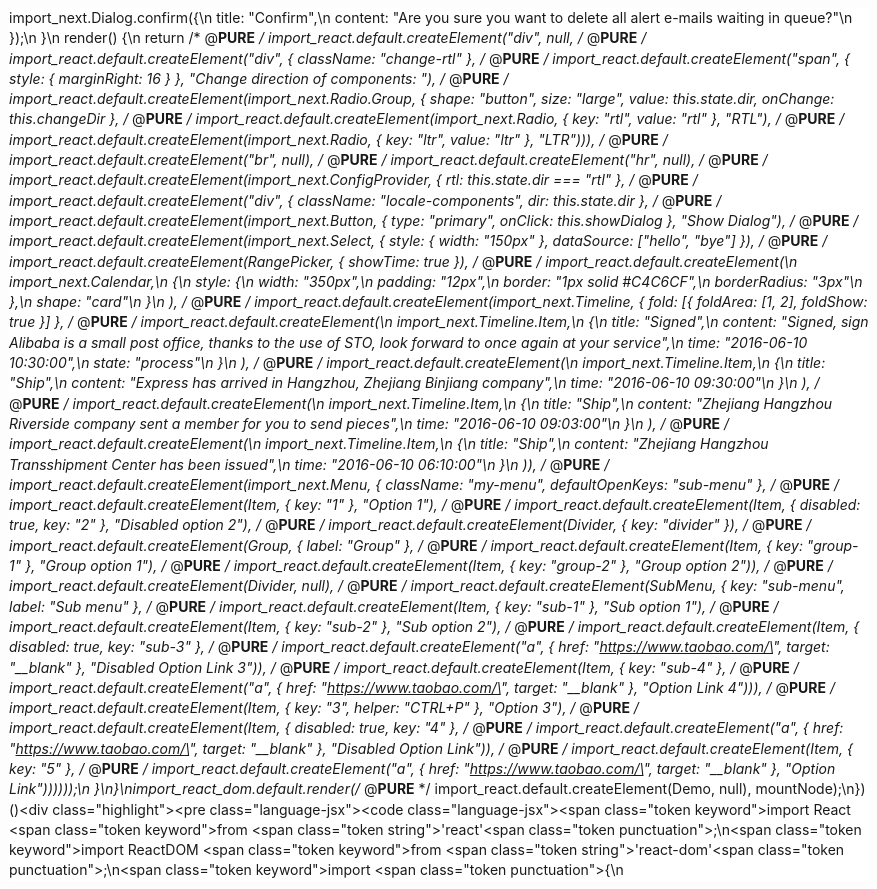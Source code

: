 import_next.Dialog.confirm({\n      title: \"Confirm\",\n      content: \"Are you sure you want to delete all alert e-mails waiting in queue?\"\n    });\n  }\n  render() {\n    return /* @__PURE__ */ import_react.default.createElement(\"div\", null, /* @__PURE__ */ import_react.default.createElement(\"div\", { className: \"change-rtl\" }, /* @__PURE__ */ import_react.default.createElement(\"span\", { style: { marginRight: 16 } }, \"Change direction of components: \"), /* @__PURE__ */ import_react.default.createElement(import_next.Radio.Group, { shape: \"button\", size: \"large\", value: this.state.dir, onChange: this.changeDir }, /* @__PURE__ */ import_react.default.createElement(import_next.Radio, { key: \"rtl\", value: \"rtl\" }, \"RTL\"), /* @__PURE__ */ import_react.default.createElement(import_next.Radio, { key: \"ltr\", value: \"ltr\" }, \"LTR\"))), /* @__PURE__ */ import_react.default.createElement(\"br\", null), /* @__PURE__ */ import_react.default.createElement(\"hr\", null), /* @__PURE__ */ import_react.default.createElement(import_next.ConfigProvider, { rtl: this.state.dir === \"rtl\" }, /* @__PURE__ */ import_react.default.createElement(\"div\", { className: \"locale-components\", dir: this.state.dir }, /* @__PURE__ */ import_react.default.createElement(import_next.Button, { type: \"primary\", onClick: this.showDialog }, \"Show Dialog\"), /* @__PURE__ */ import_react.default.createElement(import_next.Select, { style: { width: \"150px\" }, dataSource: [\"hello\", \"bye\"] }), /* @__PURE__ */ import_react.default.createElement(RangePicker, { showTime: true }), /* @__PURE__ */ import_react.default.createElement(\n      import_next.Calendar,\n      {\n        style: {\n          width: \"350px\",\n          padding: \"12px\",\n          border: \"1px solid #C4C6CF\",\n          borderRadius: \"3px\"\n        },\n        shape: \"card\"\n      }\n    ), /* @__PURE__ */ import_react.default.createElement(import_next.Timeline, { fold: [{ foldArea: [1, 2], foldShow: true }] }, /* @__PURE__ */ import_react.default.createElement(\n      import_next.Timeline.Item,\n      {\n        title: \"Signed\",\n        content: \"Signed, sign Alibaba is a small post office, thanks to the use of STO, look forward to once again at your service\",\n        time: \"2016-06-10 10:30:00\",\n        state: \"process\"\n      }\n    ), /* @__PURE__ */ import_react.default.createElement(\n      import_next.Timeline.Item,\n      {\n        title: \"Ship\",\n        content: \"Express has arrived in Hangzhou, Zhejiang Binjiang company\",\n        time: \"2016-06-10 09:30:00\"\n      }\n    ), /* @__PURE__ */ import_react.default.createElement(\n      import_next.Timeline.Item,\n      {\n        title: \"Ship\",\n        content: \"Zhejiang Hangzhou Riverside company sent a member for you to send pieces\",\n        time: \"2016-06-10 09:03:00\"\n      }\n    ), /* @__PURE__ */ import_react.default.createElement(\n      import_next.Timeline.Item,\n      {\n        title: \"Ship\",\n        content: \"Zhejiang Hangzhou Transshipment Center has been issued\",\n        time: \"2016-06-10 06:10:00\"\n      }\n    )), /* @__PURE__ */ import_react.default.createElement(import_next.Menu, { className: \"my-menu\", defaultOpenKeys: \"sub-menu\" }, /* @__PURE__ */ import_react.default.createElement(Item, { key: \"1\" }, \"Option 1\"), /* @__PURE__ */ import_react.default.createElement(Item, { disabled: true, key: \"2\" }, \"Disabled option 2\"), /* @__PURE__ */ import_react.default.createElement(Divider, { key: \"divider\" }), /* @__PURE__ */ import_react.default.createElement(Group, { label: \"Group\" }, /* @__PURE__ */ import_react.default.createElement(Item, { key: \"group-1\" }, \"Group option 1\"), /* @__PURE__ */ import_react.default.createElement(Item, { key: \"group-2\" }, \"Group option 2\")), /* @__PURE__ */ import_react.default.createElement(Divider, null), /* @__PURE__ */ import_react.default.createElement(SubMenu, { key: \"sub-menu\", label: \"Sub menu\" }, /* @__PURE__ */ import_react.default.createElement(Item, { key: \"sub-1\" }, \"Sub option 1\"), /* @__PURE__ */ import_react.default.createElement(Item, { key: \"sub-2\" }, \"Sub option 2\"), /* @__PURE__ */ import_react.default.createElement(Item, { disabled: true, key: \"sub-3\" }, /* @__PURE__ */ import_react.default.createElement(\"a\", { href: \"https://www.taobao.com/\", target: \"__blank\" }, \"Disabled Option Link 3\")), /* @__PURE__ */ import_react.default.createElement(Item, { key: \"sub-4\" }, /* @__PURE__ */ import_react.default.createElement(\"a\", { href: \"https://www.taobao.com/\", target: \"__blank\" }, \"Option Link 4\"))), /* @__PURE__ */ import_react.default.createElement(Item, { key: \"3\", helper: \"CTRL+P\" }, \"Option 3\"), /* @__PURE__ */ import_react.default.createElement(Item, { disabled: true, key: \"4\" }, /* @__PURE__ */ import_react.default.createElement(\"a\", { href: \"https://www.taobao.com/\", target: \"__blank\" }, \"Disabled Option Link\")), /* @__PURE__ */ import_react.default.createElement(Item, { key: \"5\" }, /* @__PURE__ */ import_react.default.createElement(\"a\", { href: \"https://www.taobao.com/\", target: \"__blank\" }, \"Option Link\"))))));\n  }\n}\nimport_react_dom.default.render(/* @__PURE__ */ import_react.default.createElement(Demo, null), mountNode);\n})()</script><div class=\"highlight\"><pre class=\"language-jsx\"><code class=\"language-jsx\"><span class=\"token keyword\">import</span> React <span class=\"token keyword\">from</span> <span class=\"token string\">'react'</span><span class=\"token punctuation\">;</span>\n<span class=\"token keyword\">import</span> ReactDOM <span class=\"token keyword\">from</span> <span class=\"token string\">'react-dom'</span><span class=\"token punctuation\">;</span>\n<span class=\"token keyword\">import</span> <span class=\"token punctuation\">{</span>\n